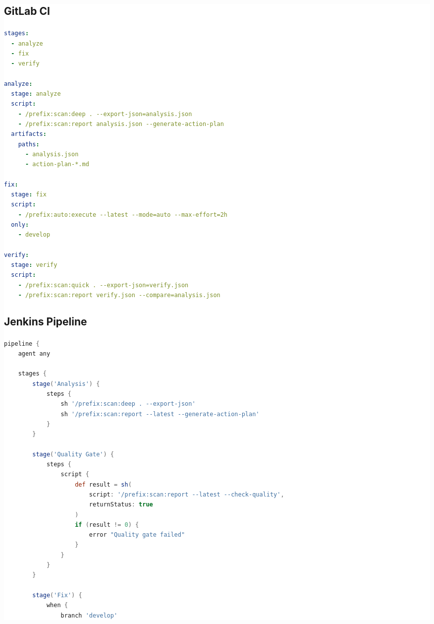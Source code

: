 
## GitLab CI

```yaml
stages:
  - analyze
  - fix
  - verify

analyze:
  stage: analyze
  script:
    - /prefix:scan:deep . --export-json=analysis.json
    - /prefix:scan:report analysis.json --generate-action-plan
  artifacts:
    paths:
      - analysis.json
      - action-plan-*.md

fix:
  stage: fix
  script:
    - /prefix:auto:execute --latest --mode=auto --max-effort=2h
  only:
    - develop

verify:
  stage: verify
  script:
    - /prefix:scan:quick . --export-json=verify.json
    - /prefix:scan:report verify.json --compare=analysis.json
```

## Jenkins Pipeline

```groovy
pipeline {
    agent any
    
    stages {
        stage('Analysis') {
            steps {
                sh '/prefix:scan:deep . --export-json'
                sh '/prefix:scan:report --latest --generate-action-plan'
            }
        }
        
        stage('Quality Gate') {
            steps {
                script {
                    def result = sh(
                        script: '/prefix:scan:report --latest --check-quality',
                        returnStatus: true
                    )
                    if (result != 0) {
                        error "Quality gate failed"
                    }
                }
            }
        }
        
        stage('Fix') {
            when {
                branch 'develop'
```